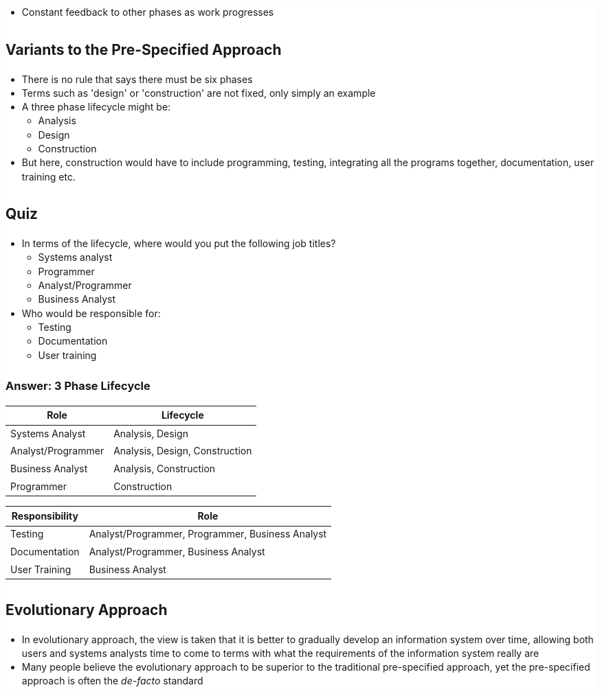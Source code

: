 - Constant feedback to other phases as work progresses

## Variants to the Pre-Specified Approach

- There is no rule that says there must be six phases
- Terms such as 'design' or 'construction' are not fixed, only simply an example
- A three phase lifecycle might be:
	- Analysis
	- Design
	- Construction
- But here, construction would have to include programming, testing, integrating all the programs together, documentation, user training etc.

## Quiz

- In terms of the lifecycle, where would you put the following job titles?
	- Systems analyst
	- Programmer
	- Analyst/Programmer
	- Business Analyst
- Who would be responsible for:
	- Testing
	- Documentation
	- User training

### Answer: 3 Phase Lifecycle

| Role               | Lifecycle                      |
|--------------------|--------------------------------|
| Systems Analyst    | Analysis, Design               |
| Analyst/Programmer | Analysis, Design, Construction |
| Business Analyst   | Analysis, Construction         |
| Programmer         | Construction                   |

| Responsibility | Role                                             |
|----------------|--------------------------------------------------|
| Testing        | Analyst/Programmer, Programmer, Business Analyst |
| Documentation  | Analyst/Programmer, Business Analyst             |
| User Training  | Business Analyst                                 |

## Evolutionary Approach

- In evolutionary approach, the view is taken that it is better to gradually develop an information system over time, allowing both users and systems analysts time to come to terms with what the requirements of the information system really are
- Many people believe the evolutionary approach to be superior to the traditional pre-specified approach, yet the pre-specified approach is often the *de-facto* standard
